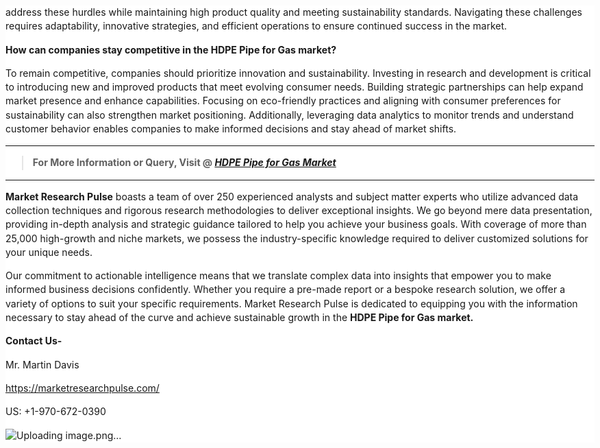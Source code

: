 address these hurdles while maintaining high product quality and meeting sustainability standards. Navigating these challenges requires adaptability, innovative strategies, and efficient operations to ensure continued success in the market.</p><p><strong>How can companies stay competitive in the HDPE Pipe for Gas market?</strong></p><p>To remain competitive, companies should prioritize innovation and sustainability. Investing in research and development is critical to introducing new and improved products that meet evolving consumer needs. Building strategic partnerships can help expand market presence and enhance capabilities. Focusing on eco-friendly practices and aligning with consumer preferences for sustainability can also strengthen market positioning. Additionally, leveraging data analytics to monitor trends and understand customer behavior enables companies to make informed decisions and stay ahead of market shifts.</p><hr /><blockquote><p><strong>For More Information or Query, Visit @&nbsp;<em><a href="https://marketresearchpulse.com/report/138739/hdpe-pipe-for-gas-market?utm_source=Linkedin&utm_medium=023">HDPE Pipe for Gas Market</a></em></strong></p></blockquote><hr /><p><strong>Market Research Pulse</strong> boasts a team of over 250 experienced analysts and subject matter experts who utilize advanced data collection techniques and rigorous research methodologies to deliver exceptional insights. We go beyond mere data presentation, providing in-depth analysis and strategic guidance tailored to help you achieve your business goals. With coverage of more than 25,000 high-growth and niche markets, we possess the industry-specific knowledge required to deliver customized solutions for your unique needs.</p><p>Our commitment to actionable intelligence means that we translate complex data into insights that empower you to make informed business decisions confidently. Whether you require a pre-made report or a bespoke research solution, we offer a variety of options to suit your specific requirements. Market Research Pulse is dedicated to equipping you with the information necessary to stay ahead of the curve and achieve sustainable growth in the <strong>HDPE Pipe for Gas market.</strong></p><p><strong>Contact Us-</strong></p><p>Mr. Martin Davis</p><p>https://marketresearchpulse.com/</p><p>US: +1-970-672-0390</p>
![Uploading image.png…]()
